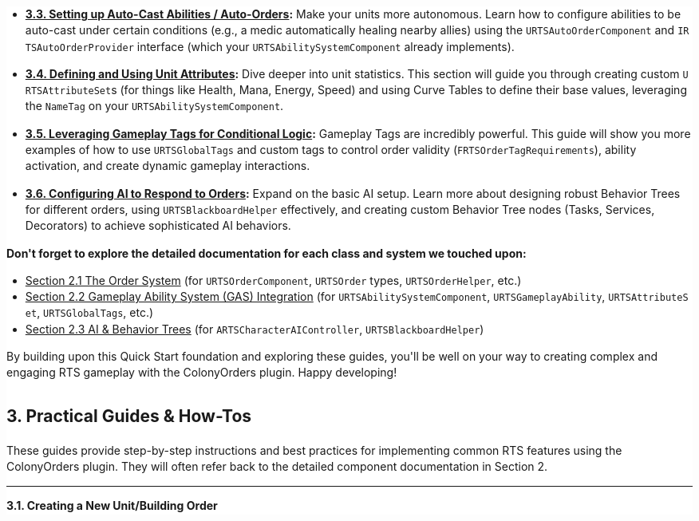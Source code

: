 *   **[3.3. Setting up Auto-Cast Abilities / Auto-Orders](#3.3.-Setting-up-Auto-Cast-Abilities-/-Auto-Orders):**
    Make your units more autonomous. Learn how to configure abilities to be auto-cast under certain conditions (e.g., a medic automatically healing nearby allies) using the `URTSAutoOrderComponent` and `IRTSAutoOrderProvider` interface (which your `URTSAbilitySystemComponent` already implements).

*   **[3.4. Defining and Using Unit Attributes](#3.4.-Defining-and-Using-Unit-Attributes):**
    Dive deeper into unit statistics. This section will guide you through creating custom `URTSAttributeSet`s (for things like Health, Mana, Energy, Speed) and using Curve Tables to define their base values, leveraging the `NameTag` on your `URTSAbilitySystemComponent`.

*   **[3.5. Leveraging Gameplay Tags for Conditional Logic](#3.5.-Leveraging-Gameplay-Tags-for-Conditional-Logic):**
    Gameplay Tags are incredibly powerful. This guide will show you more examples of how to use `URTSGlobalTags` and custom tags to control order validity (`FRTSOrderTagRequirements`), ability activation, and create dynamic gameplay interactions.

*   **[3.6. Configuring AI to Respond to Orders](#3.6.-Configuring-AI-to-Respond-to-Orders):**
    Expand on the basic AI setup. Learn more about designing robust Behavior Trees for different orders, using `URTSBlackboardHelper` effectively, and creating custom Behavior Tree nodes (Tasks, Services, Decorators) to achieve sophisticated AI behaviors.

**Don't forget to explore the detailed documentation for each class and system we touched upon:**

*   [Section 2.1 The Order System](#2.1.-The-Order-System) (for `URTSOrderComponent`, `URTSOrder` types, `URTSOrderHelper`, etc.)
*   [Section 2.2 Gameplay Ability System (GAS) Integration](#2.2.-Gameplay-Ability-System-(GAS)-Integration) (for `URTSAbilitySystemComponent`, `URTSGameplayAbility`, `URTSAttributeSet`, `URTSGlobalTags`, etc.)
*   [Section 2.3 AI & Behavior Trees](#2.3.-AI-&-Behavior-Trees) (for `ARTSCharacterAIController`, `URTSBlackboardHelper`)

By building upon this Quick Start foundation and exploring these guides, you'll be well on your way to creating complex and engaging RTS gameplay with the ColonyOrders plugin. Happy developing!



















## 3. Practical Guides & How-Tos

These guides provide step-by-step instructions and best practices for implementing common RTS features using the ColonyOrders plugin. They will often refer back to the detailed component documentation in Section 2.

---

**3.1. Creating a New Unit/Building Order**
